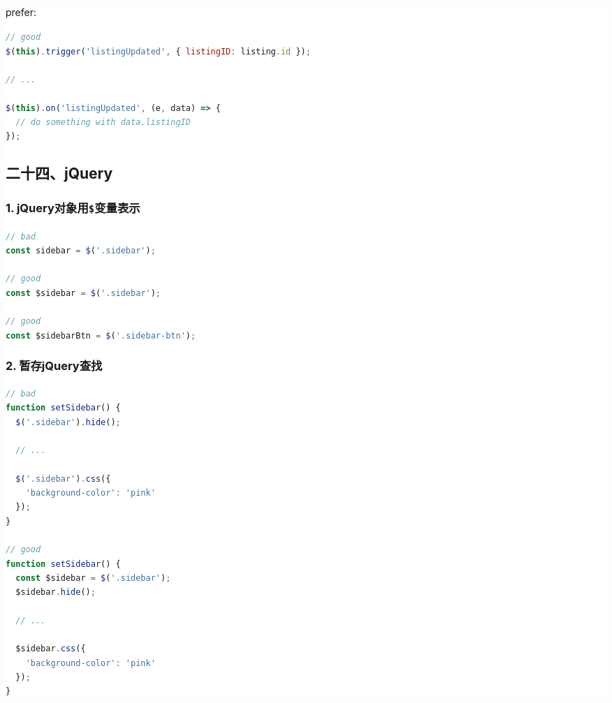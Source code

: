 prefer:

```js
// good
$(this).trigger('listingUpdated', { listingID: listing.id });

// ...

$(this).on('listingUpdated', (e, data) => {
  // do something with data.listingID
});
```

## 二十四、jQuery

###  1. jQuery对象用`$`变量表示

```js
// bad
const sidebar = $('.sidebar');

// good
const $sidebar = $('.sidebar');

// good
const $sidebarBtn = $('.sidebar-btn');
```

### 2. 暂存jQuery查找

```js
// bad
function setSidebar() {
  $('.sidebar').hide();

  // ...

  $('.sidebar').css({
    'background-color': 'pink'
  });
}

// good
function setSidebar() {
  const $sidebar = $('.sidebar');
  $sidebar.hide();

  // ...

  $sidebar.css({
    'background-color': 'pink'
  });
}
```
